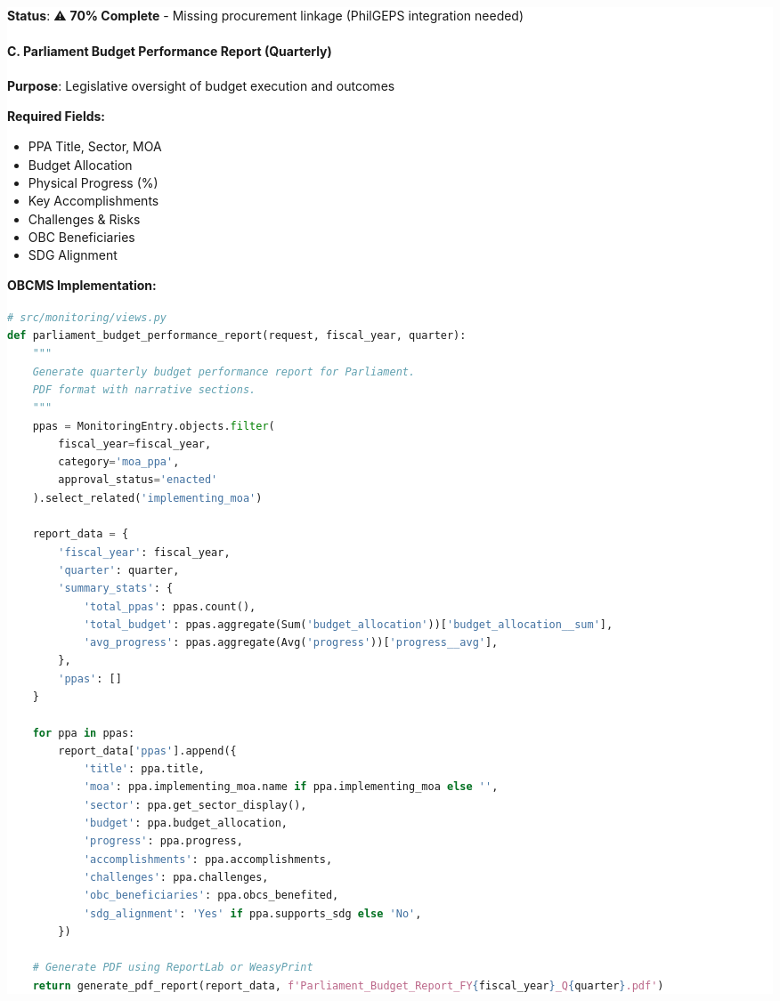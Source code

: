 **Status**: ⚠️ **70% Complete** - Missing procurement linkage (PhilGEPS integration needed)

#### C. Parliament Budget Performance Report (Quarterly)

**Purpose**: Legislative oversight of budget execution and outcomes

**Required Fields:**
- PPA Title, Sector, MOA
- Budget Allocation
- Physical Progress (%)
- Key Accomplishments
- Challenges & Risks
- OBC Beneficiaries
- SDG Alignment

**OBCMS Implementation:**

```python
# src/monitoring/views.py
def parliament_budget_performance_report(request, fiscal_year, quarter):
    """
    Generate quarterly budget performance report for Parliament.
    PDF format with narrative sections.
    """
    ppas = MonitoringEntry.objects.filter(
        fiscal_year=fiscal_year,
        category='moa_ppa',
        approval_status='enacted'
    ).select_related('implementing_moa')

    report_data = {
        'fiscal_year': fiscal_year,
        'quarter': quarter,
        'summary_stats': {
            'total_ppas': ppas.count(),
            'total_budget': ppas.aggregate(Sum('budget_allocation'))['budget_allocation__sum'],
            'avg_progress': ppas.aggregate(Avg('progress'))['progress__avg'],
        },
        'ppas': []
    }

    for ppa in ppas:
        report_data['ppas'].append({
            'title': ppa.title,
            'moa': ppa.implementing_moa.name if ppa.implementing_moa else '',
            'sector': ppa.get_sector_display(),
            'budget': ppa.budget_allocation,
            'progress': ppa.progress,
            'accomplishments': ppa.accomplishments,
            'challenges': ppa.challenges,
            'obc_beneficiaries': ppa.obcs_benefited,
            'sdg_alignment': 'Yes' if ppa.supports_sdg else 'No',
        })

    # Generate PDF using ReportLab or WeasyPrint
    return generate_pdf_report(report_data, f'Parliament_Budget_Report_FY{fiscal_year}_Q{quarter}.pdf')
```
